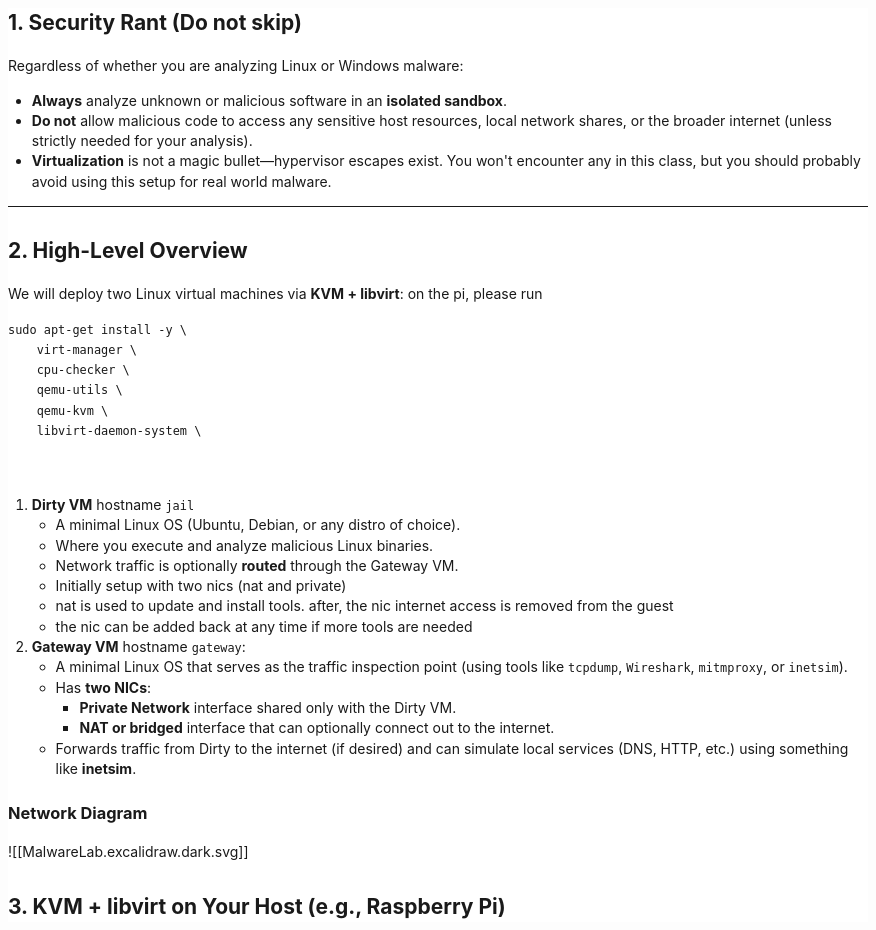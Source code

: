 
## 1. Security Rant (Do not skip)

Regardless of whether you are analyzing Linux or Windows malware:

- **Always** analyze unknown or malicious software in an **isolated sandbox**.
- **Do not** allow malicious code to access any sensitive host resources, local network shares, or the broader internet (unless strictly needed for your analysis).
- **Virtualization** is not a magic bullet—hypervisor escapes exist. You won't encounter any in this class, but you should probably avoid using this setup for real world malware.

---

## 2. High-Level Overview

We will deploy two Linux virtual machines via **KVM + libvirt**:
on the pi, please run 
```
sudo apt-get install -y \
	virt-manager \
	cpu-checker \
	qemu-utils \
	qemu-kvm \ 
	libvirt-daemon-system \
	


```

1. **Dirty VM** hostname `jail`
    - A minimal Linux OS (Ubuntu, Debian, or any distro of choice).
    - Where you execute and analyze malicious Linux binaries.
    - Network traffic is optionally **routed** through the Gateway VM.
    - Initially setup with two nics  (nat and private)
    - nat  is used to update and install tools. after, the nic internet access is removed from the guest
    - the nic can be added back at any time if more tools are needed
1. **Gateway VM** hostname `gateway`:
    - A minimal Linux OS that serves as the traffic inspection point (using tools like `tcpdump`, `Wireshark`, `mitmproxy`, or `inetsim`).
    - Has **two NICs**:
        - **Private Network** interface shared only with the Dirty VM.
        - **NAT or bridged** interface that can optionally connect out to the internet.
    - Forwards traffic from Dirty to the internet (if desired) and can simulate local services (DNS, HTTP, etc.) using something like **inetsim**.

### Network Diagram
![[MalwareLab.excalidraw.dark.svg]]

## 3. KVM + libvirt on Your Host (e.g., Raspberry Pi)
